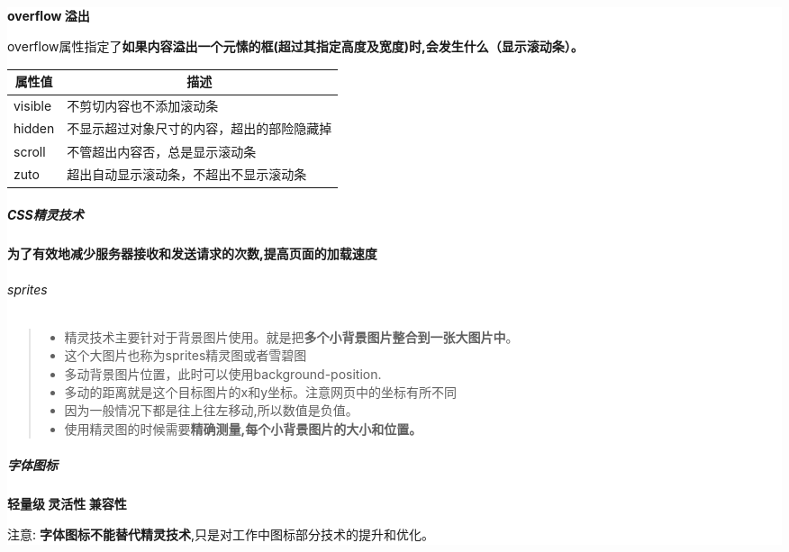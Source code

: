 **overflow 溢出**

overflow属性指定了**如果内容溢出一个元愫的框(超过其指定高度及宽度)时,会发生什么（显示滚动条）。**

| 属性值  | 描述                                       |
| ------- | ------------------------------------------ |
| visible | 不剪切内容也不添加滚动条                   |
| hidden  | 不显示超过对象尺寸的内容，超出的部险隐藏掉 |
| scroll  | 不管超出内容否，总是显示滚动条             |
| zuto    | 超出自动显示滚动条，不超出不显示滚动条     |

##### CSS精灵技术

**为了有效地减少服务器接收和发送请求的次数,提高页面的加载速度**

###### sprites

> * 精灵技术主要针对于背景图片使用。就是把**多个小背景图片整合到一张大图片中**。
> * 这个大图片也称为sprites精灵图或者雪碧图
> * 多动背景图片位置，此时可以使用background-position.
> * 多动的距离就是这个目标图片的x和y坐标。注意网页中的坐标有所不同
> * 因为一般情况下都是往上往左移动,所以数值是负值。
> * 使用精灵图的时候需要**精确测量,每个小背景图片的大小和位置。**

##### 字体图标

**轻量级  灵活性  兼容性**

注意: **字体图标不能替代精灵技术**,只是对工作中图标部分技术的提升和优化。
